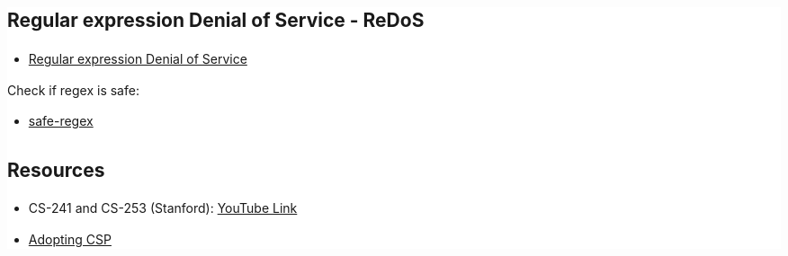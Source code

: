 ## Regular expression Denial of Service - ReDoS

- [Regular expression Denial of Service](https://owasp.org/www-community/attacks/Regular_expression_Denial_of_Service_-_ReDoS)

Check if regex is safe:

- [safe-regex](https://github.com/davisjam/safe-regex)

## Resources

- CS-241 and CS-253 (Stanford): [YouTube Link](https://www.youtube.com/watch?v=5JJrJGZ_LjM&list=PL1y1iaEtjSYiiSGVlL1cHsXN_kvJOOhu-&index=1)

- [Adopting CSP](https://csp.withgoogle.com/docs/adopting-csp.html)
